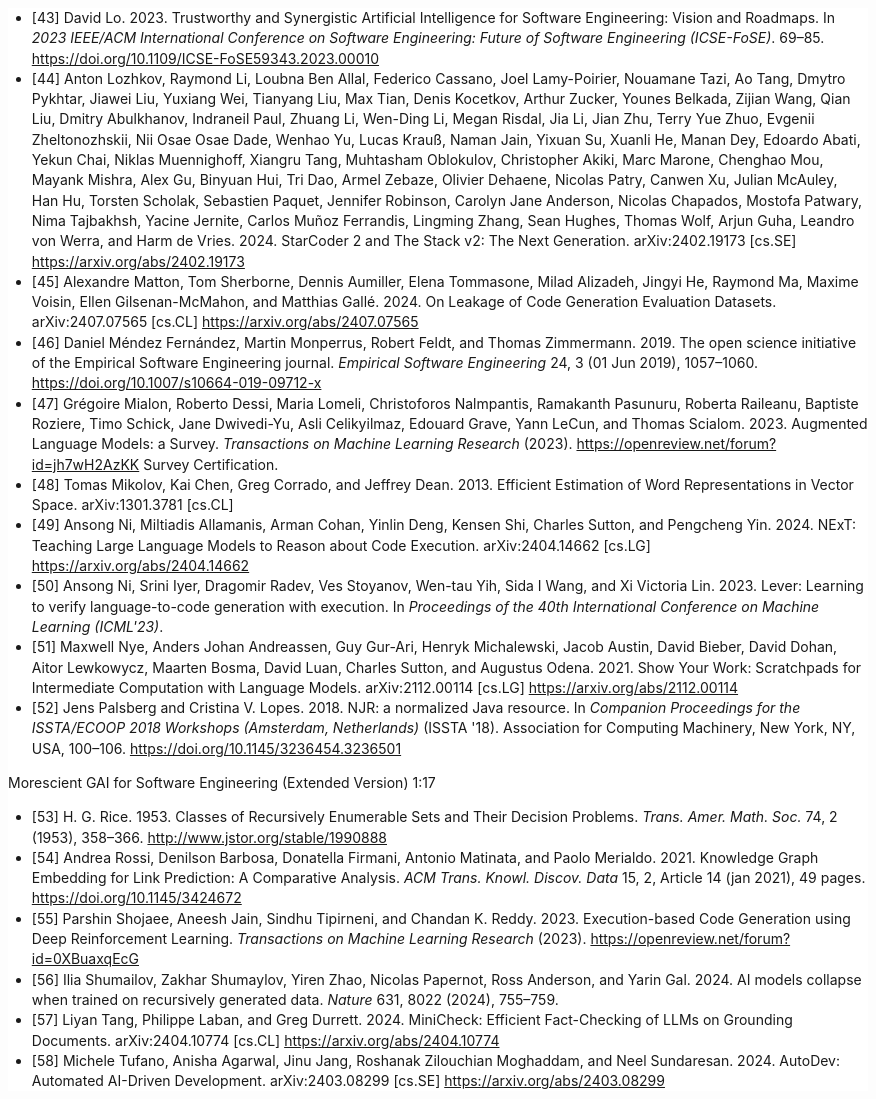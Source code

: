 * <a id="ref-43"></a>[43] David Lo. 2023. Trustworthy and Synergistic Artificial Intelligence for Software Engineering: Vision and Roadmaps. In *2023 IEEE/ACM International Conference on Software Engineering: Future of Software Engineering (ICSE-FoSE)*. 69–85. <https://doi.org/10.1109/ICSE-FoSE59343.2023.00010>
* <a id="ref-44"></a>[44] Anton Lozhkov, Raymond Li, Loubna Ben Allal, Federico Cassano, Joel Lamy-Poirier, Nouamane Tazi, Ao Tang, Dmytro Pykhtar, Jiawei Liu, Yuxiang Wei, Tianyang Liu, Max Tian, Denis Kocetkov, Arthur Zucker, Younes Belkada, Zijian Wang, Qian Liu, Dmitry Abulkhanov, Indraneil Paul, Zhuang Li, Wen-Ding Li, Megan Risdal, Jia Li, Jian Zhu, Terry Yue Zhuo, Evgenii Zheltonozhskii, Nii Osae Osae Dade, Wenhao Yu, Lucas Krauß, Naman Jain, Yixuan Su, Xuanli He, Manan Dey, Edoardo Abati, Yekun Chai, Niklas Muennighoff, Xiangru Tang, Muhtasham Oblokulov, Christopher Akiki, Marc Marone, Chenghao Mou, Mayank Mishra, Alex Gu, Binyuan Hui, Tri Dao, Armel Zebaze, Olivier Dehaene, Nicolas Patry, Canwen Xu, Julian McAuley, Han Hu, Torsten Scholak, Sebastien Paquet, Jennifer Robinson, Carolyn Jane Anderson, Nicolas Chapados, Mostofa Patwary, Nima Tajbakhsh, Yacine Jernite, Carlos Muñoz Ferrandis, Lingming Zhang, Sean Hughes, Thomas Wolf, Arjun Guha, Leandro von Werra, and Harm de Vries. 2024. StarCoder 2 and The Stack v2: The Next Generation. arXiv:2402.19173 [cs.SE] <https://arxiv.org/abs/2402.19173>
* <a id="ref-45"></a>[45] Alexandre Matton, Tom Sherborne, Dennis Aumiller, Elena Tommasone, Milad Alizadeh, Jingyi He, Raymond Ma, Maxime Voisin, Ellen Gilsenan-McMahon, and Matthias Gallé. 2024. On Leakage of Code Generation Evaluation Datasets. arXiv:2407.07565 [cs.CL] <https://arxiv.org/abs/2407.07565>
* <a id="ref-46"></a>[46] Daniel Méndez Fernández, Martin Monperrus, Robert Feldt, and Thomas Zimmermann. 2019. The open science initiative of the Empirical Software Engineering journal. *Empirical Software Engineering* 24, 3 (01 Jun 2019), 1057–1060. <https://doi.org/10.1007/s10664-019-09712-x>
* <a id="ref-47"></a>[47] Grégoire Mialon, Roberto Dessi, Maria Lomeli, Christoforos Nalmpantis, Ramakanth Pasunuru, Roberta Raileanu, Baptiste Roziere, Timo Schick, Jane Dwivedi-Yu, Asli Celikyilmaz, Edouard Grave, Yann LeCun, and Thomas Scialom. 2023. Augmented Language Models: a Survey. *Transactions on Machine Learning Research* (2023). <https://openreview.net/forum?id=jh7wH2AzKK> Survey Certification.
* <a id="ref-48"></a>[48] Tomas Mikolov, Kai Chen, Greg Corrado, and Jeffrey Dean. 2013. Efficient Estimation of Word Representations in Vector Space. arXiv:1301.3781 [cs.CL]
* <a id="ref-49"></a>[49] Ansong Ni, Miltiadis Allamanis, Arman Cohan, Yinlin Deng, Kensen Shi, Charles Sutton, and Pengcheng Yin. 2024. NExT: Teaching Large Language Models to Reason about Code Execution. arXiv:2404.14662 [cs.LG] <https://arxiv.org/abs/2404.14662>
* <a id="ref-50"></a>[50] Ansong Ni, Srini Iyer, Dragomir Radev, Ves Stoyanov, Wen-tau Yih, Sida I Wang, and Xi Victoria Lin. 2023. Lever: Learning to verify language-to-code generation with execution. In *Proceedings of the 40th International Conference on Machine Learning (ICML'23)*.
* <a id="ref-51"></a>[51] Maxwell Nye, Anders Johan Andreassen, Guy Gur-Ari, Henryk Michalewski, Jacob Austin, David Bieber, David Dohan, Aitor Lewkowycz, Maarten Bosma, David Luan, Charles Sutton, and Augustus Odena. 2021. Show Your Work: Scratchpads for Intermediate Computation with Language Models. arXiv:2112.00114 [cs.LG] <https://arxiv.org/abs/2112.00114>
* <a id="ref-52"></a>[52] Jens Palsberg and Cristina V. Lopes. 2018. NJR: a normalized Java resource. In *Companion Proceedings for the ISSTA/ECOOP 2018 Workshops (Amsterdam, Netherlands)* (ISSTA '18). Association for Computing Machinery, New York, NY, USA, 100–106. <https://doi.org/10.1145/3236454.3236501>

Morescient GAI for Software Engineering (Extended Version) 1:17

* <a id="ref-53"></a>[53] H. G. Rice. 1953. Classes of Recursively Enumerable Sets and Their Decision Problems. *Trans. Amer. Math. Soc.* 74, 2 (1953), 358–366. <http://www.jstor.org/stable/1990888>
* <a id="ref-54"></a>[54] Andrea Rossi, Denilson Barbosa, Donatella Firmani, Antonio Matinata, and Paolo Merialdo. 2021. Knowledge Graph Embedding for Link Prediction: A Comparative Analysis. *ACM Trans. Knowl. Discov. Data* 15, 2, Article 14 (jan 2021), 49 pages. <https://doi.org/10.1145/3424672>
* <a id="ref-55"></a>[55] Parshin Shojaee, Aneesh Jain, Sindhu Tipirneni, and Chandan K. Reddy. 2023. Execution-based Code Generation using Deep Reinforcement Learning. *Transactions on Machine Learning Research* (2023). <https://openreview.net/forum?id=0XBuaxqEcG>
* <a id="ref-56"></a>[56] Ilia Shumailov, Zakhar Shumaylov, Yiren Zhao, Nicolas Papernot, Ross Anderson, and Yarin Gal. 2024. AI models collapse when trained on recursively generated data. *Nature* 631, 8022 (2024), 755–759.
* <a id="ref-57"></a>[57] Liyan Tang, Philippe Laban, and Greg Durrett. 2024. MiniCheck: Efficient Fact-Checking of LLMs on Grounding Documents. arXiv:2404.10774 [cs.CL] <https://arxiv.org/abs/2404.10774>
* <a id="ref-58"></a>[58] Michele Tufano, Anisha Agarwal, Jinu Jang, Roshanak Zilouchian Moghaddam, and Neel Sundaresan. 2024. AutoDev: Automated AI-Driven Development. arXiv:2403.08299 [cs.SE] <https://arxiv.org/abs/2403.08299>